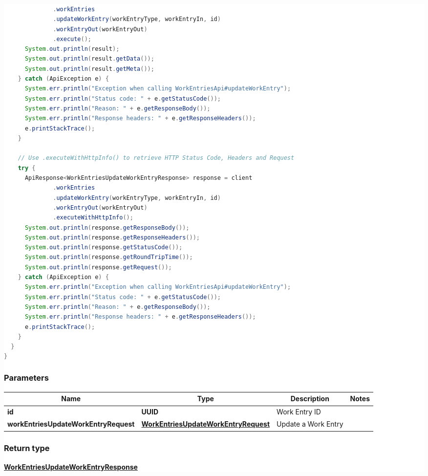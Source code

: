```java
              .workEntries
              .updateWorkEntry(workEntryType, workEntryIn, id)
              .workEntryOut(workEntryOut)
              .execute();
      System.out.println(result);
      System.out.println(result.getData());
      System.out.println(result.getMeta());
    } catch (ApiException e) {
      System.err.println("Exception when calling WorkEntriesApi#updateWorkEntry");
      System.err.println("Status code: " + e.getStatusCode());
      System.err.println("Reason: " + e.getResponseBody());
      System.err.println("Response headers: " + e.getResponseHeaders());
      e.printStackTrace();
    }

    // Use .executeWithHttpInfo() to retrieve HTTP Status Code, Headers and Request
    try {
      ApiResponse<WorkEntriesUpdateWorkEntryResponse> response = client
              .workEntries
              .updateWorkEntry(workEntryType, workEntryIn, id)
              .workEntryOut(workEntryOut)
              .executeWithHttpInfo();
      System.out.println(response.getResponseBody());
      System.out.println(response.getResponseHeaders());
      System.out.println(response.getStatusCode());
      System.out.println(response.getRoundTripTime());
      System.out.println(response.getRequest());
    } catch (ApiException e) {
      System.err.println("Exception when calling WorkEntriesApi#updateWorkEntry");
      System.err.println("Status code: " + e.getStatusCode());
      System.err.println("Reason: " + e.getResponseBody());
      System.err.println("Response headers: " + e.getResponseHeaders());
      e.printStackTrace();
    }
  }
}

```

### Parameters

| Name | Type | Description  | Notes |
|------------- | ------------- | ------------- | -------------|
| **id** | **UUID**| Work Entry ID | |
| **workEntriesUpdateWorkEntryRequest** | [**WorkEntriesUpdateWorkEntryRequest**](WorkEntriesUpdateWorkEntryRequest.md)| Update a Work Entry | |

### Return type

[**WorkEntriesUpdateWorkEntryResponse**](WorkEntriesUpdateWorkEntryResponse.md)
